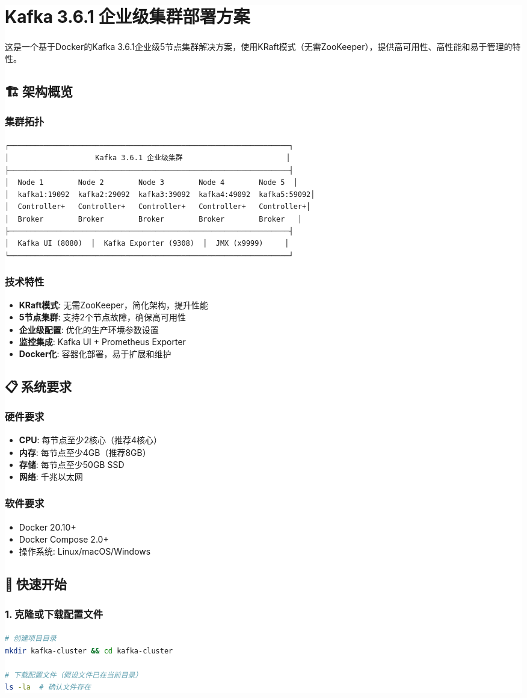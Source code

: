 # Kafka 3.6.1 企业级集群部署方案

这是一个基于Docker的Kafka 3.6.1企业级5节点集群解决方案，使用KRaft模式（无需ZooKeeper），提供高可用性、高性能和易于管理的特性。

## 🏗️ 架构概览

### 集群拓扑
```
┌─────────────────────────────────────────────────────────────────┐
│                    Kafka 3.6.1 企业级集群                        │
├─────────────────────────────────────────────────────────────────┤
│  Node 1        Node 2        Node 3        Node 4        Node 5  │
│  kafka1:19092  kafka2:29092  kafka3:39092  kafka4:49092  kafka5:59092│
│  Controller+   Controller+   Controller+   Controller+   Controller+│
│  Broker        Broker        Broker        Broker        Broker   │
├─────────────────────────────────────────────────────────────────┤
│  Kafka UI (8080)  │  Kafka Exporter (9308)  │  JMX (x9999)     │
└─────────────────────────────────────────────────────────────────┘
```

### 技术特性
- **KRaft模式**: 无需ZooKeeper，简化架构，提升性能
- **5节点集群**: 支持2个节点故障，确保高可用性
- **企业级配置**: 优化的生产环境参数设置
- **监控集成**: Kafka UI + Prometheus Exporter
- **Docker化**: 容器化部署，易于扩展和维护

## 📋 系统要求

### 硬件要求
- **CPU**: 每节点至少2核心（推荐4核心）
- **内存**: 每节点至少4GB（推荐8GB）
- **存储**: 每节点至少50GB SSD
- **网络**: 千兆以太网

### 软件要求
- Docker 20.10+
- Docker Compose 2.0+
- 操作系统: Linux/macOS/Windows

## 🚀 快速开始

### 1. 克隆或下载配置文件
```bash
# 创建项目目录
mkdir kafka-cluster && cd kafka-cluster

# 下载配置文件（假设文件已在当前目录）
ls -la  # 确认文件存在
```
